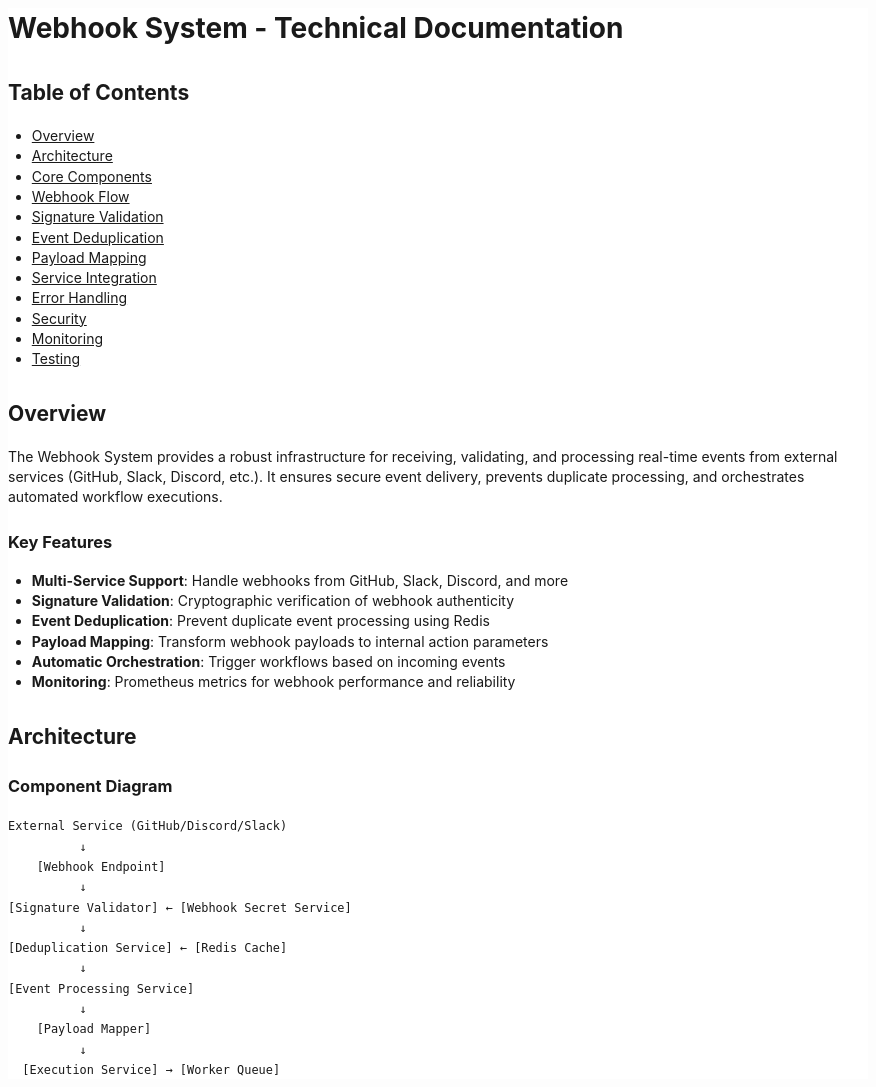 # Webhook System - Technical Documentation

## Table of Contents
- [Overview](#overview)
- [Architecture](#architecture)
- [Core Components](#core-components)
- [Webhook Flow](#webhook-flow)
- [Signature Validation](#signature-validation)
- [Event Deduplication](#deduplication)
- [Payload Mapping](#payload-mapping)
- [Service Integration](#service-integration)
- [Error Handling](#error-handling)
- [Security](#security)
- [Monitoring](#monitoring)
- [Testing](#testing)

## Overview

The Webhook System provides a robust infrastructure for receiving, validating, and processing real-time events from external services (GitHub, Slack, Discord, etc.). It ensures secure event delivery, prevents duplicate processing, and orchestrates automated workflow executions.

### Key Features

- **Multi-Service Support**: Handle webhooks from GitHub, Slack, Discord, and more
- **Signature Validation**: Cryptographic verification of webhook authenticity
- **Event Deduplication**: Prevent duplicate event processing using Redis
- **Payload Mapping**: Transform webhook payloads to internal action parameters
- **Automatic Orchestration**: Trigger workflows based on incoming events
- **Monitoring**: Prometheus metrics for webhook performance and reliability

## Architecture

### Component Diagram

```
External Service (GitHub/Discord/Slack)
          ↓
    [Webhook Endpoint]
          ↓
[Signature Validator] ← [Webhook Secret Service]
          ↓
[Deduplication Service] ← [Redis Cache]
          ↓
[Event Processing Service]
          ↓
    [Payload Mapper]
          ↓
  [Execution Service] → [Worker Queue]
```
